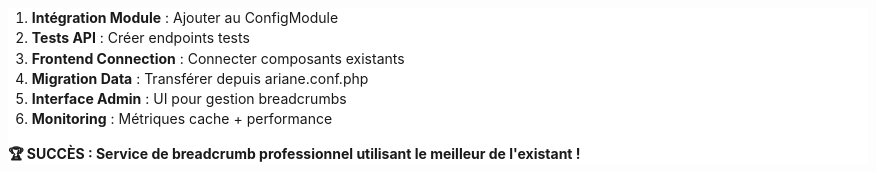 1. **Intégration Module** : Ajouter au ConfigModule
2. **Tests API** : Créer endpoints tests
3. **Frontend Connection** : Connecter composants existants
4. **Migration Data** : Transférer depuis ariane.conf.php  
5. **Interface Admin** : UI pour gestion breadcrumbs
6. **Monitoring** : Métriques cache + performance

**🏆 SUCCÈS : Service de breadcrumb professionnel utilisant le meilleur de l'existant !**
